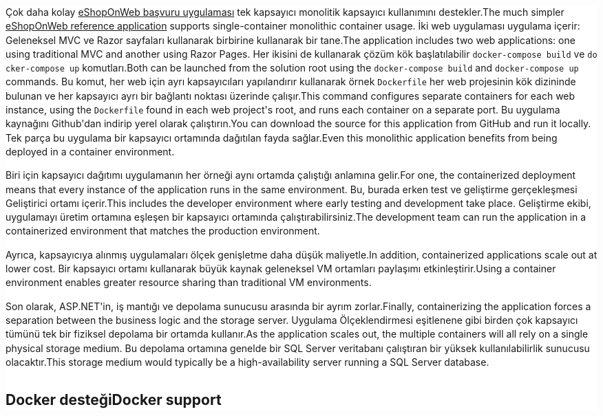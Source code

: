 <span data-ttu-id="8beb9-326">Çok daha kolay [eShopOnWeb başvuru uygulaması](https://github.com/dotnet-architecture/eShopOnWeb) tek kapsayıcı monolitik kapsayıcı kullanımını destekler.</span><span class="sxs-lookup"><span data-stu-id="8beb9-326">The much simpler [eShopOnWeb reference application](https://github.com/dotnet-architecture/eShopOnWeb) supports single-container monolithic container usage.</span></span> <span data-ttu-id="8beb9-327">İki web uygulaması uygulama içerir: Geleneksel MVC ve Razor sayfaları kullanarak birbirine kullanarak bir tane.</span><span class="sxs-lookup"><span data-stu-id="8beb9-327">The application includes two web applications: one using traditional MVC and another using Razor Pages.</span></span> <span data-ttu-id="8beb9-328">Her ikisini de kullanarak çözüm kök başlatılabilir `docker-compose build` ve `docker-compose up` komutları.</span><span class="sxs-lookup"><span data-stu-id="8beb9-328">Both can be launched from the solution root using the `docker-compose build` and `docker-compose up` commands.</span></span> <span data-ttu-id="8beb9-329">Bu komut, her web için ayrı kapsayıcıları yapılandırır kullanarak örnek `Dockerfile` her web projesinin kök dizininde bulunan ve her kapsayıcı ayrı bir bağlantı noktası üzerinde çalışır.</span><span class="sxs-lookup"><span data-stu-id="8beb9-329">This command configures separate containers for each web instance, using the `Dockerfile` found in each web project's root, and runs each container on a separate port.</span></span> <span data-ttu-id="8beb9-330">Bu uygulama kaynağını Github'dan indirip yerel olarak çalıştırın.</span><span class="sxs-lookup"><span data-stu-id="8beb9-330">You can download the source for this application from GitHub and run it locally.</span></span> <span data-ttu-id="8beb9-331">Tek parça bu uygulama bir kapsayıcı ortamında dağıtılan fayda sağlar.</span><span class="sxs-lookup"><span data-stu-id="8beb9-331">Even this monolithic application benefits from being deployed in a container environment.</span></span>

<span data-ttu-id="8beb9-332">Biri için kapsayıcı dağıtımı uygulamanın her örneği aynı ortamda çalıştığı anlamına gelir.</span><span class="sxs-lookup"><span data-stu-id="8beb9-332">For one, the containerized deployment means that every instance of the application runs in the same environment.</span></span> <span data-ttu-id="8beb9-333">Bu, burada erken test ve geliştirme gerçekleşmesi Geliştirici ortamı içerir.</span><span class="sxs-lookup"><span data-stu-id="8beb9-333">This includes the developer environment where early testing and development take place.</span></span> <span data-ttu-id="8beb9-334">Geliştirme ekibi, uygulamayı üretim ortamına eşleşen bir kapsayıcı ortamında çalıştırabilirsiniz.</span><span class="sxs-lookup"><span data-stu-id="8beb9-334">The development team can run the application in a containerized environment that matches the production environment.</span></span>

<span data-ttu-id="8beb9-335">Ayrıca, kapsayıcıya alınmış uygulamaları ölçek genişletme daha düşük maliyetle.</span><span class="sxs-lookup"><span data-stu-id="8beb9-335">In addition, containerized applications scale out at lower cost.</span></span> <span data-ttu-id="8beb9-336">Bir kapsayıcı ortamı kullanarak büyük kaynak geleneksel VM ortamları paylaşımı etkinleştirir.</span><span class="sxs-lookup"><span data-stu-id="8beb9-336">Using a container environment enables greater resource sharing than traditional VM environments.</span></span>

<span data-ttu-id="8beb9-337">Son olarak, ASP.NET'in, iş mantığı ve depolama sunucusu arasında bir ayrım zorlar.</span><span class="sxs-lookup"><span data-stu-id="8beb9-337">Finally, containerizing the application forces a separation between the business logic and the storage server.</span></span> <span data-ttu-id="8beb9-338">Uygulama Ölçeklendirmesi eşitlenene gibi birden çok kapsayıcı tümünü tek bir fiziksel depolama bir ortamda kullanır.</span><span class="sxs-lookup"><span data-stu-id="8beb9-338">As the application scales out, the multiple containers will all rely on a single physical storage medium.</span></span> <span data-ttu-id="8beb9-339">Bu depolama ortamına genelde bir SQL Server veritabanı çalıştıran bir yüksek kullanılabilirlik sunucusu olacaktır.</span><span class="sxs-lookup"><span data-stu-id="8beb9-339">This storage medium would typically be a high-availability server running a SQL Server database.</span></span>

## <a name="docker-support"></a><span data-ttu-id="8beb9-340">Docker desteği</span><span class="sxs-lookup"><span data-stu-id="8beb9-340">Docker support</span></span>

